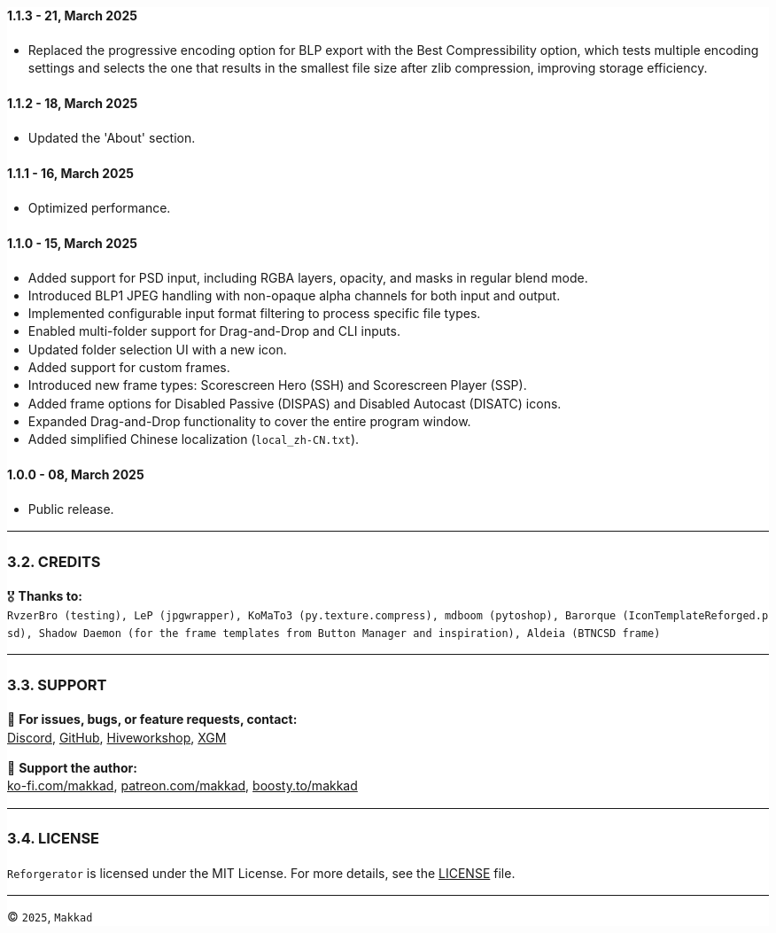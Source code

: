 #### 1.1.3 - 21, March 2025
- Replaced the progressive encoding option for BLP export with the Best Compressibility option, which tests multiple encoding settings and selects the one that results in the smallest file size after zlib compression, improving storage efficiency.

#### 1.1.2 - 18, March 2025
- Updated the 'About' section.

#### 1.1.1 - 16, March 2025
- Optimized performance.

#### 1.1.0 - 15, March 2025
- Added support for PSD input, including RGBA layers, opacity, and masks in regular blend mode.
- Introduced BLP1 JPEG handling with non-opaque alpha channels for both input and output.
- Implemented configurable input format filtering to process specific file types.
- Enabled multi-folder support for Drag-and-Drop and CLI inputs.
- Updated folder selection UI with a new icon.
- Added support for custom frames.
- Introduced new frame types: Scorescreen Hero (SSH) and Scorescreen Player (SSP).
- Added frame options for Disabled Passive (DISPAS) and Disabled Autocast (DISATC) icons.
- Expanded Drag-and-Drop functionality to cover the entire program window.
- Added simplified Chinese localization (`local_zh-CN.txt`).

#### 1.0.0 - 08, March 2025
- Public release.

---

### 3.2. CREDITS

🎖 **Thanks to:**  
`RvzerBro (testing), LeP (jpgwrapper), KoMaTo3 (py.texture.compress), mdboom (pytoshop), Barorque (IconTemplateReforged.psd), Shadow Daemon (for the frame templates from Button Manager and inspiration), Aldeia (BTNCSD frame)`

---

### 3.3. SUPPORT

🔹 **For issues, bugs, or feature requests, contact:**  
[Discord](https://discord.gg/6kJDWSAKFq), [GitHub](https://github.com/makkad0/Reforgerator), [Hiveworkshop](https://www.hiveworkshop.com/threads/reforgerator-v1-1-1.359115/), [XGM](https://xgm.guru/p/wc3/reforgerator)

💙 **Support the author:**  
[ko-fi.com/makkad](https://ko-fi.com/makkad), [patreon.com/makkad](https://patreon.com/makkad), [boosty.to/makkad](https://boosty.to/makkad)

---

### 3.4. LICENSE

`Reforgerator` is licensed under the MIT License. For more details, see the [LICENSE](LICENSE) file.

---

© `2025`, `Makkad`